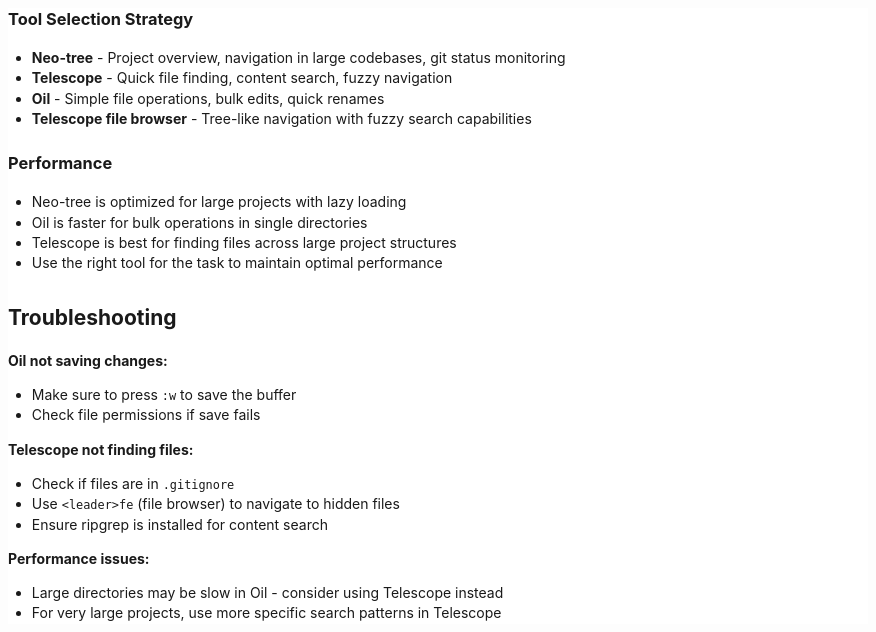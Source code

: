### Tool Selection Strategy
- **Neo-tree** - Project overview, navigation in large codebases, git status monitoring
- **Telescope** - Quick file finding, content search, fuzzy navigation
- **Oil** - Simple file operations, bulk edits, quick renames
- **Telescope file browser** - Tree-like navigation with fuzzy search capabilities

### Performance
- Neo-tree is optimized for large projects with lazy loading
- Oil is faster for bulk operations in single directories
- Telescope is best for finding files across large project structures
- Use the right tool for the task to maintain optimal performance

## Troubleshooting

**Oil not saving changes:**
- Make sure to press `:w` to save the buffer
- Check file permissions if save fails

**Telescope not finding files:**
- Check if files are in `.gitignore`
- Use `<leader>fe` (file browser) to navigate to hidden files
- Ensure ripgrep is installed for content search

**Performance issues:**
- Large directories may be slow in Oil - consider using Telescope instead
- For very large projects, use more specific search patterns in Telescope